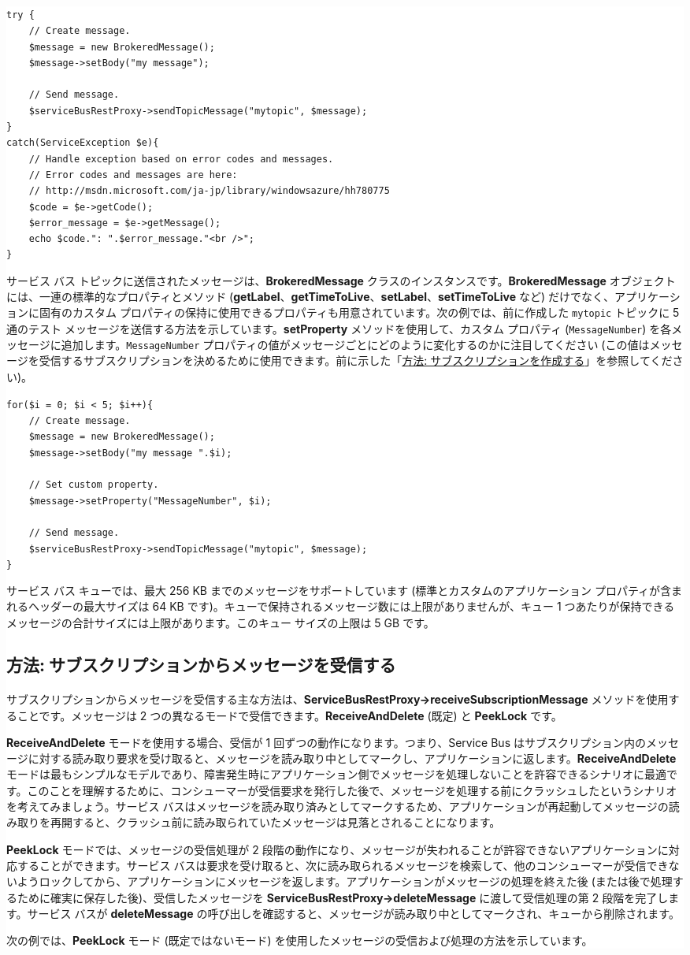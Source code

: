     try {
        // Create message.
        $message = new BrokeredMessage();
        $message->setBody("my message");

        // Send message.
        $serviceBusRestProxy->sendTopicMessage("mytopic", $message);
    }
    catch(ServiceException $e){
        // Handle exception based on error codes and messages.
        // Error codes and messages are here: 
        // http://msdn.microsoft.com/ja-jp/library/windowsazure/hh780775
        $code = $e->getCode();
        $error_message = $e->getMessage();
        echo $code.": ".$error_message."<br />";
    }

サービス バス トピックに送信されたメッセージは、**BrokeredMessage** クラスのインスタンスです。**BrokeredMessage** オブジェクトには、一連の標準的なプロパティとメソッド (**getLabel**、**getTimeToLive**、**setLabel**、**setTimeToLive** など) だけでなく、アプリケーションに固有のカスタム プロパティの保持に使用できるプロパティも用意されています。次の例では、前に作成した `mytopic` トピックに 5 通のテスト メッセージを送信する方法を示しています。**setProperty** メソッドを使用して、カスタム プロパティ (`MessageNumber`) を各メッセージに追加します。`MessageNumber` プロパティの値がメッセージごとにどのように変化するのかに注目してください (この値はメッセージを受信するサブスクリプションを決めるために使用できます。前に示した「[方法: サブスクリプションを作成する][方法: サブスクリプションを作成する]」を参照してください)。

    for($i = 0; $i < 5; $i++){
        // Create message.
        $message = new BrokeredMessage();
        $message->setBody("my message ".$i);
            
        // Set custom property.
        $message->setProperty("MessageNumber", $i);
            
        // Send message.
        $serviceBusRestProxy->sendTopicMessage("mytopic", $message);
    }

サービス バス キューでは、最大 256 KB までのメッセージをサポートしています (標準とカスタムのアプリケーション プロパティが含まれるヘッダーの最大サイズは 64 KB です)。キューで保持されるメッセージ数には上限がありませんが、キュー 1 つあたりが保持できるメッセージの合計サイズには上限があります。このキュー サイズの上限は 5 GB です。

## <span id="ReceiveMessages"></span></a>方法: サブスクリプションからメッセージを受信する

サブスクリプションからメッセージを受信する主な方法は、**ServiceBusRestProxy-\>receiveSubscriptionMessage** メソッドを使用することです。メッセージは 2 つの異なるモードで受信できます。**ReceiveAndDelete** (既定) と **PeekLock** です。

**ReceiveAndDelete** モードを使用する場合、受信が 1 回ずつの動作になります。つまり、Service Bus はサブスクリプション内のメッセージに対する読み取り要求を受け取ると、メッセージを読み取り中としてマークし、アプリケーションに返します。**ReceiveAndDelete** モードは最もシンプルなモデルであり、障害発生時にアプリケーション側でメッセージを処理しないことを許容できるシナリオに最適です。このことを理解するために、コンシューマーが受信要求を発行した後で、メッセージを処理する前にクラッシュしたというシナリオを考えてみましょう。サービス バスはメッセージを読み取り済みとしてマークするため、アプリケーションが再起動してメッセージの読み取りを再開すると、クラッシュ前に読み取られていたメッセージは見落とされることになります。

**PeekLock** モードでは、メッセージの受信処理が 2 段階の動作になり、メッセージが失われることが許容できないアプリケーションに対応することができます。サービス バスは要求を受け取ると、次に読み取られるメッセージを検索して、他のコンシューマーが受信できないようロックしてから、アプリケーションにメッセージを返します。アプリケーションがメッセージの処理を終えた後 (または後で処理するために確実に保存した後)、受信したメッセージを **ServiceBusRestProxy-\>deleteMessage** に渡して受信処理の第 2 段階を完了します。サービス バスが **deleteMessage** の呼び出しを確認すると、メッセージが読み取り中としてマークされ、キューから削除されます。

次の例では、**PeekLock** モード (既定ではないモード) を使用したメッセージの受信および処理の方法を示しています。


  [Azure SDK for PHP]: http://go.microsoft.com/fwlink/?LinkId=252473
  [サービス バス トピックとサブスクリプションとは]: #what-are-service-bus-topics
  [サービス名前空間の作成]: #create-a-service-namespace
  [名前空間の既定の管理資格情報の取得]: #obtain-default-credentials
  [PHP アプリケーションの作成]: #CreateApplication
  [Azure クライアント ライブラリの入手]: #GetClientLibrary
  [サービス バスを使用するようにアプリケーションを構成する]: #ConfigureApp
  [方法: トピックを作成する]: #CreateTopic
  [方法: サブスクリプションを作成する]: #CreateSubscription
  [方法: メッセージをトピックに送信する]: #SendMessage
  [方法: サブスクリプションからメッセージを受信する]: #ReceiveMessages
  [方法: アプリケーションのクラッシュと読み取り不能のメッセージを処理する]: #HandleCrashes
  [方法: トピックとサブスクリプションを削除する]: #DeleteTopicsAndSubscriptions
  [次のステップ]: #NextSteps
  [howto-service-bus-topics]: ../includes/howto-service-bus-topics.md
  [OpenSSL 拡張機能]: http://php.net/openssl
  [get-client-libraries]: ../includes/get-client-libraries.md
  [SqlFilter.SqlExpression プロパティ]: http://msdn.microsoft.com/ja-jp/library/windowsazure/microsoft.servicebus.messaging.sqlfilter.sqlexpression.aspx
  [Service Bus キュー、トピックおよびサブスクリプション]: http://msdn.microsoft.com/ja-jp/library/windowsazure/hh367516.aspx
